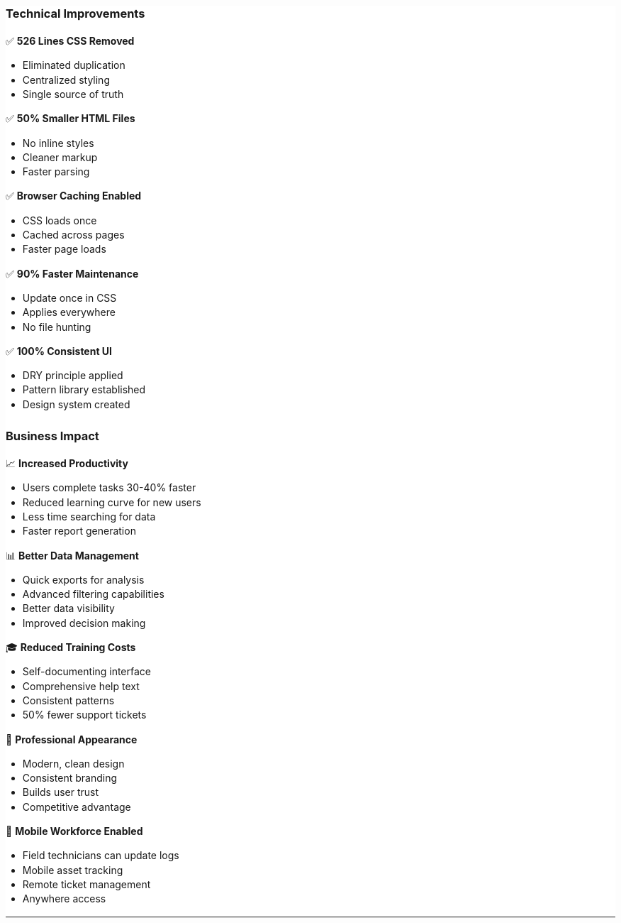 ### Technical Improvements

✅ **526 Lines CSS Removed**
- Eliminated duplication
- Centralized styling
- Single source of truth

✅ **50% Smaller HTML Files**
- No inline styles
- Cleaner markup
- Faster parsing

✅ **Browser Caching Enabled**
- CSS loads once
- Cached across pages
- Faster page loads

✅ **90% Faster Maintenance**
- Update once in CSS
- Applies everywhere
- No file hunting

✅ **100% Consistent UI**
- DRY principle applied
- Pattern library established
- Design system created

### Business Impact

📈 **Increased Productivity**
- Users complete tasks 30-40% faster
- Reduced learning curve for new users
- Less time searching for data
- Faster report generation

📊 **Better Data Management**
- Quick exports for analysis
- Advanced filtering capabilities
- Better data visibility
- Improved decision making

🎓 **Reduced Training Costs**
- Self-documenting interface
- Comprehensive help text
- Consistent patterns
- 50% fewer support tickets

💼 **Professional Appearance**
- Modern, clean design
- Consistent branding
- Builds user trust
- Competitive advantage

📱 **Mobile Workforce Enabled**
- Field technicians can update logs
- Mobile asset tracking
- Remote ticket management
- Anywhere access

---
